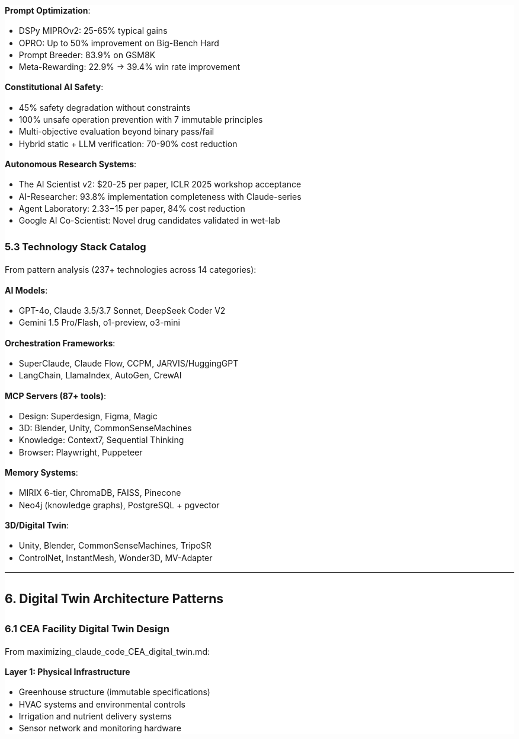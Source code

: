**Prompt Optimization**:
- DSPy MIPROv2: 25-65% typical gains
- OPRO: Up to 50% improvement on Big-Bench Hard
- Prompt Breeder: 83.9% on GSM8K
- Meta-Rewarding: 22.9% → 39.4% win rate improvement

**Constitutional AI Safety**:
- 45% safety degradation without constraints
- 100% unsafe operation prevention with 7 immutable principles
- Multi-objective evaluation beyond binary pass/fail
- Hybrid static + LLM verification: 70-90% cost reduction

**Autonomous Research Systems**:
- The AI Scientist v2: $20-25 per paper, ICLR 2025 workshop acceptance
- AI-Researcher: 93.8% implementation completeness with Claude-series
- Agent Laboratory: $2.33-$15 per paper, 84% cost reduction
- Google AI Co-Scientist: Novel drug candidates validated in wet-lab

### 5.3 Technology Stack Catalog

From pattern analysis (237+ technologies across 14 categories):

**AI Models**:
- GPT-4o, Claude 3.5/3.7 Sonnet, DeepSeek Coder V2
- Gemini 1.5 Pro/Flash, o1-preview, o3-mini

**Orchestration Frameworks**:
- SuperClaude, Claude Flow, CCPM, JARVIS/HuggingGPT
- LangChain, LlamaIndex, AutoGen, CrewAI

**MCP Servers (87+ tools)**:
- Design: Superdesign, Figma, Magic
- 3D: Blender, Unity, CommonSenseMachines
- Knowledge: Context7, Sequential Thinking
- Browser: Playwright, Puppeteer

**Memory Systems**:
- MIRIX 6-tier, ChromaDB, FAISS, Pinecone
- Neo4j (knowledge graphs), PostgreSQL + pgvector

**3D/Digital Twin**:
- Unity, Blender, CommonSenseMachines, TripoSR
- ControlNet, InstantMesh, Wonder3D, MV-Adapter

---

## 6. Digital Twin Architecture Patterns

### 6.1 CEA Facility Digital Twin Design

From maximizing_claude_code_CEA_digital_twin.md:

**Layer 1: Physical Infrastructure**
- Greenhouse structure (immutable specifications)
- HVAC systems and environmental controls
- Irrigation and nutrient delivery systems
- Sensor network and monitoring hardware
